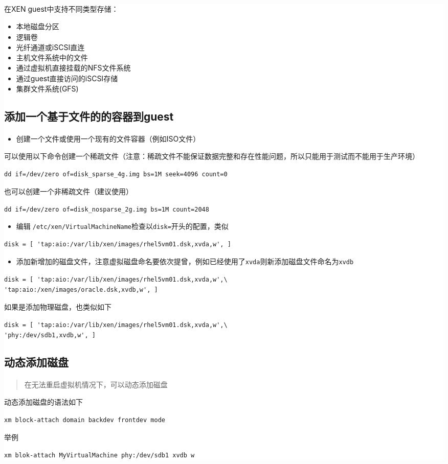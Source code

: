 在XEN guest中支持不同类型存储：

* 本地磁盘分区
* 逻辑卷
* 光纤通道或iSCSI直连
* 主机文件系统中的文件
* 通过虚拟机直接挂载的NFS文件系统
* 通过guest直接访问的iSCSI存储
* 集群文件系统(GFS)

## 添加一个基于文件的的容器到guest

* 创建一个文件或使用一个现有的文件容器（例如ISO文件）

可以使用以下命令创建一个稀疏文件（注意：稀疏文件不能保证数据完整和存在性能问题，所以只能用于测试而不能用于生产环境）

```
dd if=/dev/zero of=disk_sparse_4g.img bs=1M seek=4096 count=0
```

也可以创建一个非稀疏文件（建议使用）

```
dd if=/dev/zero of=disk_nosparse_2g.img bs=1M count=2048
```

* 编辑 `/etc/xen/VirtualMachineName`检查以`disk=`开头的配置，类似

```
disk = [ 'tap:aio:/var/lib/xen/images/rhel5vm01.dsk,xvda,w', ]
```

* 添加新增加的磁盘文件，注意虚拟磁盘命名要依次提曾，例如已经使用了`xvda`则新添加磁盘文件命名为`xvdb`

```
disk = [ 'tap:aio:/var/lib/xen/images/rhel5vm01.dsk,xvda,w',\
'tap:aio:/xen/images/oracle.dsk,xvdb,w', ]
```

如果是添加物理磁盘，也类似如下

```
disk = [ 'tap:aio:/var/lib/xen/images/rhel5vm01.dsk,xvda,w',\
'phy:/dev/sdb1,xvdb,w', ]
```

## 动态添加磁盘

> 在无法重启虚拟机情况下，可以动态添加磁盘

动态添加磁盘的语法如下

```
xm block-attach domain backdev frontdev mode
```

举例

```
xm blok-attach MyVirtualMachine phy:/dev/sdb1 xvdb w
```
